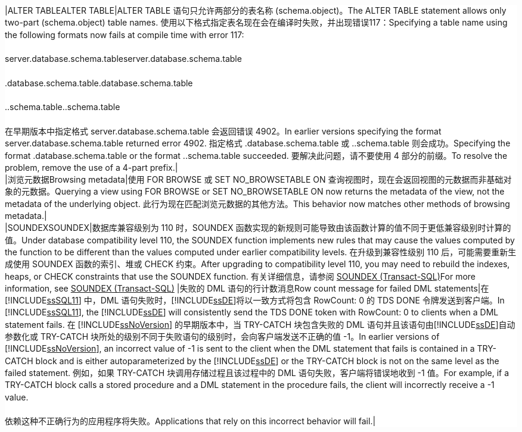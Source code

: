 |<span data-ttu-id="521f9-151">ALTER TABLE</span><span class="sxs-lookup"><span data-stu-id="521f9-151">ALTER TABLE</span></span>|<span data-ttu-id="521f9-152">ALTER TABLE 语句只允许两部分的表名称 (schema.object)。</span><span class="sxs-lookup"><span data-stu-id="521f9-152">The ALTER TABLE statement allows only two-part (schema.object) table names.</span></span> <span data-ttu-id="521f9-153">使用以下格式指定表名现在会在编译时失败，并出现错误117：</span><span class="sxs-lookup"><span data-stu-id="521f9-153">Specifying a table name using the following formats now fails at compile time with error 117:</span></span><br /><br /> <span data-ttu-id="521f9-154">server.database.schema.table</span><span class="sxs-lookup"><span data-stu-id="521f9-154">server.database.schema.table</span></span><br /><br /> <span data-ttu-id="521f9-155">.database.schema.table</span><span class="sxs-lookup"><span data-stu-id="521f9-155">.database.schema.table</span></span><br /><br /> <span data-ttu-id="521f9-156">..schema.table</span><span class="sxs-lookup"><span data-stu-id="521f9-156">..schema.table</span></span><br /><br /> <span data-ttu-id="521f9-157">在早期版本中指定格式 server.database.schema.table 会返回错误 4902。</span><span class="sxs-lookup"><span data-stu-id="521f9-157">In earlier versions specifying the format server.database.schema.table returned error 4902.</span></span> <span data-ttu-id="521f9-158">指定格式 .database.schema.table 或 ..schema.table 则会成功。</span><span class="sxs-lookup"><span data-stu-id="521f9-158">Specifying the format .database.schema.table or the format ..schema.table succeeded.</span></span> <span data-ttu-id="521f9-159">要解决此问题，请不要使用 4 部分的前缀。</span><span class="sxs-lookup"><span data-stu-id="521f9-159">To resolve the problem, remove the use of a 4-part prefix.</span></span>|  
|<span data-ttu-id="521f9-160">浏览元数据</span><span class="sxs-lookup"><span data-stu-id="521f9-160">Browsing metadata</span></span>|<span data-ttu-id="521f9-161">使用 FOR BROWSE 或 SET NO_BROWSETABLE ON 查询视图时，现在会返回视图的元数据而非基础对象的元数据。</span><span class="sxs-lookup"><span data-stu-id="521f9-161">Querying a view using FOR BROWSE or SET NO_BROWSETABLE ON now returns the metadata of the view, not the metadata of the underlying object.</span></span> <span data-ttu-id="521f9-162">此行为现在匹配浏览元数据的其他方法。</span><span class="sxs-lookup"><span data-stu-id="521f9-162">This behavior now matches other methods of browsing metadata.</span></span>|  
|<span data-ttu-id="521f9-163">SOUNDEX</span><span class="sxs-lookup"><span data-stu-id="521f9-163">SOUNDEX</span></span>|<span data-ttu-id="521f9-164">数据库兼容级别为 110 时，SOUNDEX 函数实现的新规则可能导致由该函数计算的值不同于更低兼容级别时计算的值。</span><span class="sxs-lookup"><span data-stu-id="521f9-164">Under database compatibility level 110, the SOUNDEX function implements new rules that may cause the values computed by the function to be different than the values computed under earlier compatibility levels.</span></span> <span data-ttu-id="521f9-165">在升级到兼容性级别 110 后，可能需要重新生成使用 SOUNDEX 函数的索引、堆或 CHECK 约束。</span><span class="sxs-lookup"><span data-stu-id="521f9-165">After upgrading to compatibility level 110, you may need to rebuild the indexes, heaps, or CHECK constraints that use the SOUNDEX function.</span></span> <span data-ttu-id="521f9-166">有关详细信息，请参阅 [SOUNDEX (Transact-SQL)](/sql/t-sql/functions/soundex-transact-sql)</span><span class="sxs-lookup"><span data-stu-id="521f9-166">For more information, see [SOUNDEX &#40;Transact-SQL&#41;](/sql/t-sql/functions/soundex-transact-sql)</span></span>
|<span data-ttu-id="521f9-167">失败的 DML 语句的行计数消息</span><span class="sxs-lookup"><span data-stu-id="521f9-167">Row count message for failed DML statements</span></span>|<span data-ttu-id="521f9-168">在 [!INCLUDE[ssSQL11](../includes/sssql11-md.md)] 中，DML 语句失败时，[!INCLUDE[ssDE](../includes/ssde-md.md)]将以一致方式将包含 RowCount: 0 的 TDS DONE 令牌发送到客户端。</span><span class="sxs-lookup"><span data-stu-id="521f9-168">In [!INCLUDE[ssSQL11](../includes/sssql11-md.md)], the [!INCLUDE[ssDE](../includes/ssde-md.md)] will consistently send the TDS DONE token with RowCount: 0 to clients when a DML statement fails.</span></span> <span data-ttu-id="521f9-169">在 [!INCLUDE[ssNoVersion](../includes/ssnoversion-md.md)] 的早期版本中，当 TRY-CATCH 块包含失败的 DML 语句并且该语句由[!INCLUDE[ssDE](../includes/ssde-md.md)]自动参数化或 TRY-CATCH 块所处的级别不同于失败语句的级别时，会向客户端发送不正确的值 -1。</span><span class="sxs-lookup"><span data-stu-id="521f9-169">In earlier versions of [!INCLUDE[ssNoVersion](../includes/ssnoversion-md.md)], an incorrect value of -1 is sent to the client when the DML statement that fails is contained in a TRY-CATCH block and is either autoparameterized by the [!INCLUDE[ssDE](../includes/ssde-md.md)] or the TRY-CATCH block is not on the same level as the failed statement.</span></span> <span data-ttu-id="521f9-170">例如，如果 TRY-CATCH 块调用存储过程且该过程中的 DML 语句失败，客户端将错误地收到 -1 值。</span><span class="sxs-lookup"><span data-stu-id="521f9-170">For example, if a TRY-CATCH block calls a stored procedure and a DML statement in the procedure fails, the client will incorrectly receive a -1 value.</span></span><br /><br /> <span data-ttu-id="521f9-171">依赖这种不正确行为的应用程序将失败。</span><span class="sxs-lookup"><span data-stu-id="521f9-171">Applications that rely on this incorrect behavior will fail.</span></span>|  